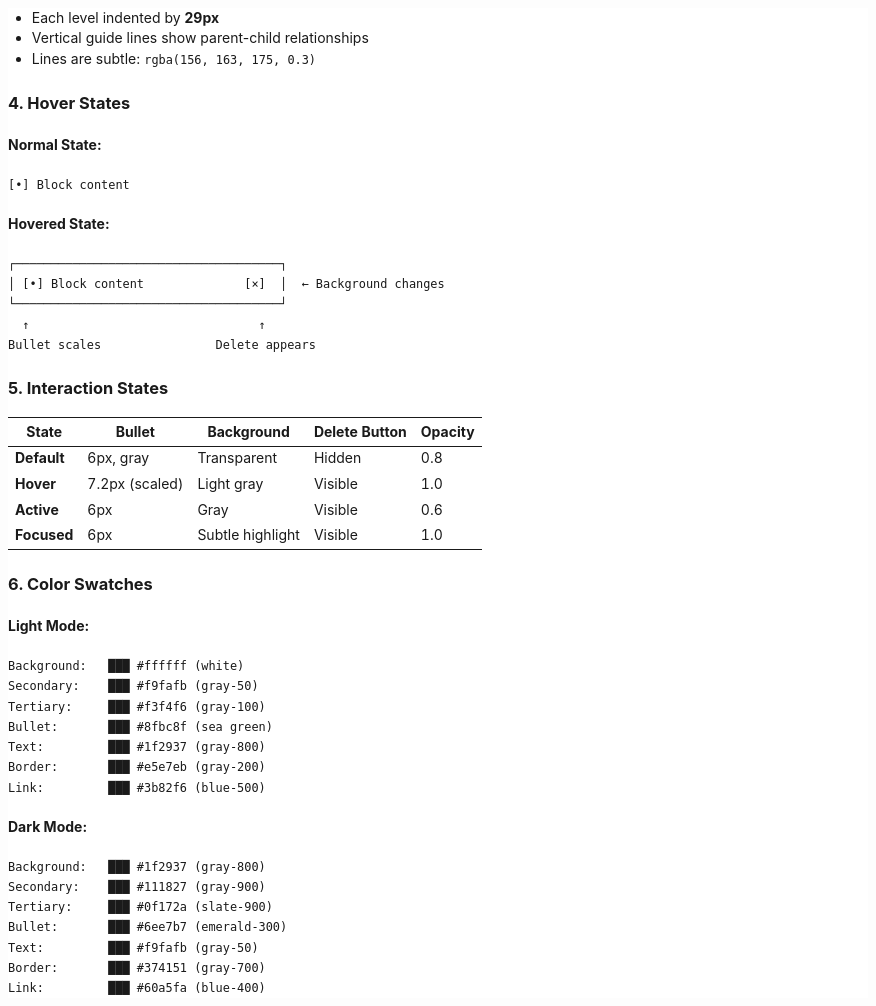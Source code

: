 - Each level indented by **29px**
- Vertical guide lines show parent-child relationships
- Lines are subtle: `rgba(156, 163, 175, 0.3)`

### 4. Hover States

#### Normal State:
```
[•] Block content
```

#### Hovered State:
```
┌─────────────────────────────────────┐
│ [•] Block content              [×]  │  ← Background changes
└─────────────────────────────────────┘
  ↑                                ↑
Bullet scales                Delete appears
```

### 5. Interaction States

| State | Bullet | Background | Delete Button | Opacity |
|-------|--------|------------|---------------|---------|
| **Default** | 6px, gray | Transparent | Hidden | 0.8 |
| **Hover** | 7.2px (scaled) | Light gray | Visible | 1.0 |
| **Active** | 6px | Gray | Visible | 0.6 |
| **Focused** | 6px | Subtle highlight | Visible | 1.0 |

### 6. Color Swatches

#### Light Mode:
```
Background:   ███ #ffffff (white)
Secondary:    ███ #f9fafb (gray-50)
Tertiary:     ███ #f3f4f6 (gray-100)
Bullet:       ███ #8fbc8f (sea green)
Text:         ███ #1f2937 (gray-800)
Border:       ███ #e5e7eb (gray-200)
Link:         ███ #3b82f6 (blue-500)
```

#### Dark Mode:
```
Background:   ███ #1f2937 (gray-800)
Secondary:    ███ #111827 (gray-900)
Tertiary:     ███ #0f172a (slate-900)
Bullet:       ███ #6ee7b7 (emerald-300)
Text:         ███ #f9fafb (gray-50)
Border:       ███ #374151 (gray-700)
Link:         ███ #60a5fa (blue-400)
```

